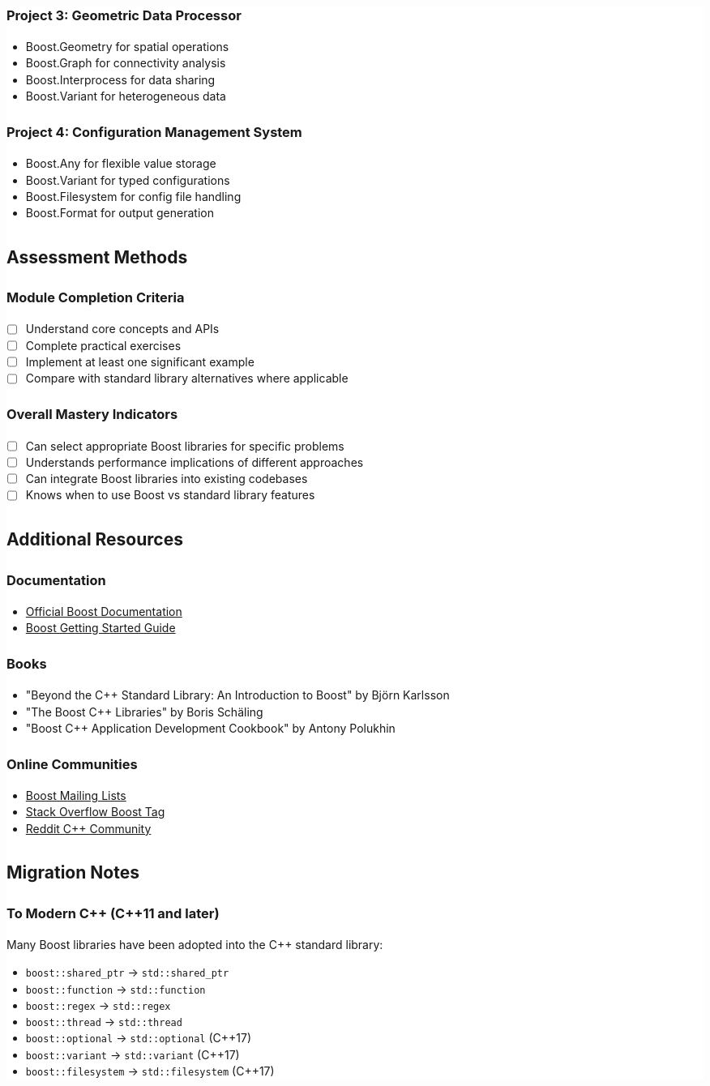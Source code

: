 ### Project 3: Geometric Data Processor
- Boost.Geometry for spatial operations
- Boost.Graph for connectivity analysis
- Boost.Interprocess for data sharing
- Boost.Variant for heterogeneous data

### Project 4: Configuration Management System
- Boost.Any for flexible value storage
- Boost.Variant for typed configurations
- Boost.Filesystem for config file handling
- Boost.Format for output generation

## Assessment Methods

### Module Completion Criteria
- [ ] Understand core concepts and APIs
- [ ] Complete practical exercises
- [ ] Implement at least one significant example
- [ ] Compare with standard library alternatives where applicable

### Overall Mastery Indicators
- [ ] Can select appropriate Boost libraries for specific problems
- [ ] Understands performance implications of different approaches
- [ ] Can integrate Boost libraries into existing codebases
- [ ] Knows when to use Boost vs standard library features

## Additional Resources

### Documentation
- [Official Boost Documentation](https://www.boost.org/doc/libs/)
- [Boost Getting Started Guide](https://www.boost.org/doc/libs/release/more/getting_started/)

### Books
- "Beyond the C++ Standard Library: An Introduction to Boost" by Björn Karlsson
- "The Boost C++ Libraries" by Boris Schäling
- "Boost C++ Application Development Cookbook" by Antony Polukhin

### Online Communities
- [Boost Mailing Lists](https://www.boost.org/community/groups.html)
- [Stack Overflow Boost Tag](https://stackoverflow.com/questions/tagged/boost)
- [Reddit C++ Community](https://www.reddit.com/r/cpp/)

## Migration Notes

### To Modern C++ (C++11 and later)
Many Boost libraries have been adopted into the C++ standard library:
- `boost::shared_ptr` → `std::shared_ptr`
- `boost::function` → `std::function`
- `boost::regex` → `std::regex`
- `boost::thread` → `std::thread`
- `boost::optional` → `std::optional` (C++17)
- `boost::variant` → `std::variant` (C++17)
- `boost::filesystem` → `std::filesystem` (C++17)
